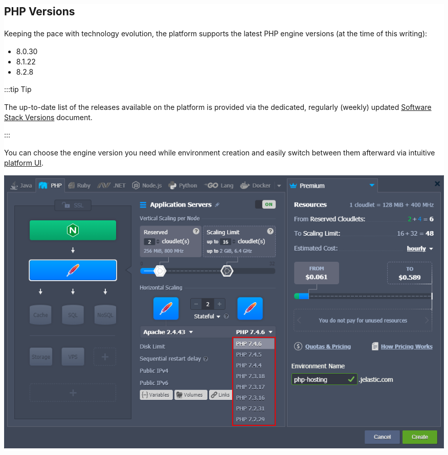 ## PHP Versions

Keeping the pace with technology evolution, the platform supports the latest PHP engine versions (at the time of this writing):

- 8.0.30
- 8.1.22
- 8.2.8

:::tip Tip

The up-to-date list of the releases available on the platform is provided via the dedicated, regularly (weekly) updated [Software Stack Versions](/docs/QuickStart/Software%20Stack%20Versions) document.

:::

You can choose the engine version you need while environment creation and easily switch between them afterward via intuitive [platform UI](/docs/PHP/PHP%20Versions).

<div style={{
    display:'flex',
    justifyContent: 'center',
    margin: '0 0 1rem 0'
}}>

![Locale Dropdown](./img/PHPDevCenter/02-php-environment-creation.png)
